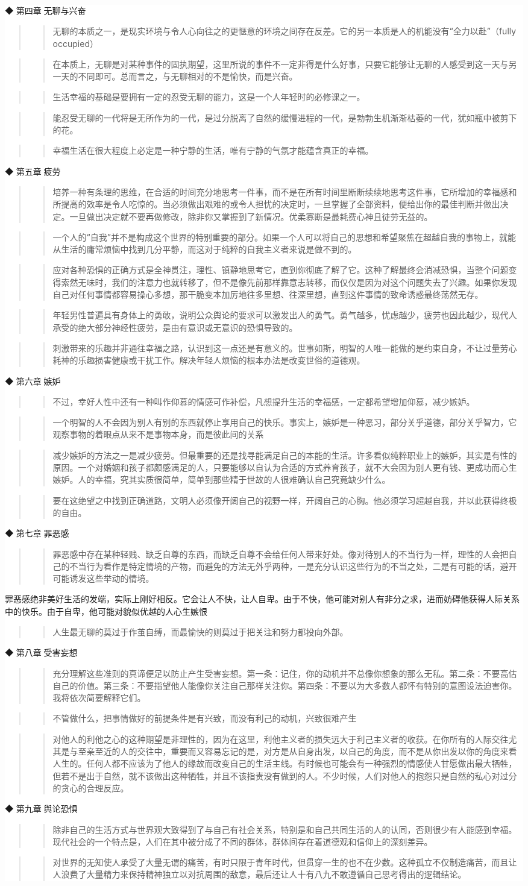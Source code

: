 ◆ 第四章 无聊与兴奋

>> 无聊的本质之一，是现实环境与令人心向往之的更惬意的环境之间存在反差。它的另一本质是人的机能没有“全力以赴”（fully occupied）

>> 在本质上，无聊是对某种事件的固执期望，这里所说的事件不一定非得是什么好事，只要它能够让无聊的人感受到这一天与另一天的不同即可。总而言之，与无聊相对的不是愉快，而是兴奋。

>> 生活幸福的基础是要拥有一定的忍受无聊的能力，这是一个人年轻时的必修课之一。

>> 能忍受无聊的一代将是无所作为的一代，是过分脱离了自然的缓慢进程的一代，是勃勃生机渐渐枯萎的一代，犹如瓶中被剪下的花。

>> 幸福生活在很大程度上必定是一种宁静的生活，唯有宁静的气氛才能蕴含真正的幸福。

◆ 第五章 疲劳

>> 培养一种有条理的思维，在合适的时间充分地思考一件事，而不是在所有时间里断断续续地思考这件事，它所增加的幸福感和所提高的效率是令人吃惊的。当必须做出艰难的或令人担忧的决定时，一旦掌握了全部资料，便给出你的最佳判断并做出决定。一旦做出决定就不要再做修改，除非你又掌握到了新情况。优柔寡断是最耗费心神且徒劳无益的。

>> 一个人的“自我”并不是构成这个世界的特别重要的部分。如果一个人可以将自己的思想和希望聚焦在超越自我的事物上，就能从生活的庸常烦恼中找到几分平静，而这对于纯粹的自我主义者来说是做不到的。

>> 应对各种恐惧的正确方式是全神贯注，理性、镇静地思考它，直到你彻底了解了它。这种了解最终会消减恐惧，当整个问题变得索然无味时，我们的注意力也就转移了，但不是像先前那样靠意志转移，而仅仅是因为对这个问题失去了兴趣。如果你发现自己对任何事情都容易操心多想，那干脆变本加厉地往多里想、往深里想，直到这件事情的致命诱惑最终荡然无存。

>> 年轻男性普遍具有身体上的勇敢，说明公众舆论的要求可以激发出人的勇气。勇气越多，忧虑越少，疲劳也因此越少，现代人承受的绝大部分神经性疲劳，是由有意识或无意识的恐惧导致的。

>> 刺激带来的乐趣并非通往幸福之路，认识到这一点还是有意义的。世事如斯，明智的人唯一能做的是约束自身，不让过量劳心耗神的乐趣损害健康或干扰工作。解决年轻人烦恼的根本办法是改变世俗的道德观。

◆ 第六章 嫉妒

>> 不过，幸好人性中还有一种叫作仰慕的情感可作补偿，凡想提升生活的幸福感，一定都希望增加仰慕，减少嫉妒。

>> 一个明智的人不会因为别人有别的东西就停止享用自己的快乐。事实上，嫉妒是一种恶习，部分关乎道德，部分关乎智力，它观察事物的着眼点从来不是事物本身，而是彼此间的关系

>> 减少嫉妒的方法之一是减少疲劳。但最重要的还是找寻能满足自己的本能的生活。许多看似纯粹职业上的嫉妒，其实是有性的原因。一个对婚姻和孩子都颇感满足的人，只要能够以自认为合适的方式养育孩子，就不大会因为别人更有钱、更成功而心生嫉妒。人的幸福，究其实质很简单，简单到那些精于世故的人很难确认自己究竟缺少什么。

>> 要在这绝望之中找到正确道路，文明人必须像开阔自己的视野一样，开阔自己的心胸。他必须学习超越自我，并以此获得终极的自由。

◆ 第七章 罪恶感

>> 罪恶感中存在某种轻贱、缺乏自尊的东西，而缺乏自尊不会给任何人带来好处。像对待别人的不当行为一样，理性的人会把自己的不当行为看作是特定情境的产物，而避免的方法无外乎两种，一是充分认识这些行为的不当之处，二是有可能的话，避开可能诱发这些举动的情境。

罪恶感绝非美好生活的发端，实际上刚好相反。它会让人不快，让人自卑。由于不快，他可能对别人有非分之求，进而妨碍他获得人际关系中的快乐。由于自卑，他可能对貌似优越的人心生嫉恨

>> 人生最无聊的莫过于作茧自缚，而最愉快的则莫过于把关注和努力都投向外部。

◆ 第八章 受害妄想

>> 充分理解这些准则的真谛便足以防止产生受害妄想。第一条：记住，你的动机并不总像你想象的那么无私。第二条：不要高估自己的价值。第三条：不要指望他人能像你关注自己那样关注你。第四条：不要以为大多数人都怀有特别的意图设法迫害你。我将依次简要解释它们。

>> 不管做什么，把事情做好的前提条件是有兴致，而没有利己的动机，兴致很难产生

>> 对他人的利他之心的这种期望是非理性的，因为在这里，利他主义者的损失远大于利己主义者的收获。在你所有的人际交往尤其是与至亲至近的人的交往中，重要而又容易忘记的是，对方是从自身出发，以自己的角度，而不是从你出发以你的角度来看人生的。任何人都不应该为了他人的缘故而改变自己的生活主线。有时候也可能会有一种强烈的情感使人甘愿做出最大牺牲，但若不是出于自然，就不该做出这种牺牲，并且不该指责没有做到的人。不少时候，人们对他人的抱怨只是自然的私心对过分的贪心的合理反应。

◆ 第九章 舆论恐惧

>> 除非自己的生活方式与世界观大致得到了与自己有社会关系，特别是和自己共同生活的人的认同，否则很少有人能感到幸福。现代社会的一个特点是，人们在其中被分成了不同的群体，群体间存在着道德观和信仰上的深刻差异。

>> 对世界的无知使人承受了大量无谓的痛苦，有时只限于青年时代，但贯穿一生的也不在少数。这种孤立不仅制造痛苦，而且让人浪费了大量精力来保持精神独立以对抗周围的敌意，最后还让人十有八九不敢遵循自己思考得出的逻辑结论。
